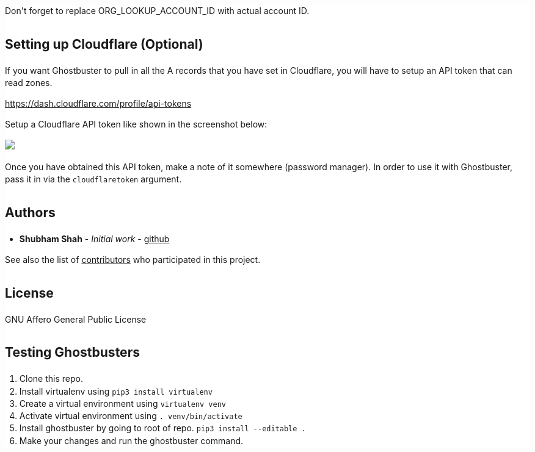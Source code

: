 Don't forget to replace ORG_LOOKUP_ACCOUNT_ID with actual account ID.

## Setting up Cloudflare (Optional)

If you want Ghostbuster to pull in all the A records that you have set in Cloudflare, you will have to setup an API token that can read zones.

https://dash.cloudflare.com/profile/api-tokens

Setup a Cloudflare API token like shown in the screenshot below:

![](screenshots/cloudflare.png)

Once you have obtained this API token, make a note of it somewhere (password manager). In order to use it with Ghostbuster, pass it in via the `cloudflaretoken` argument.

## Authors

* **Shubham Shah** - *Initial work* - [github](https://github.com/infosec-au)

See also the list of [contributors](https://github.com/assetnote/ghostbuster/contributors) who participated in this project.

## License

GNU Affero General Public License

## Testing Ghostbusters
1. Clone this repo.
2. Install virtualenv using `pip3 install virtualenv`
3. Create a virtual environment using `virtualenv venv`
4. Activate virtual environment using `. venv/bin/activate`
5. Install ghostbuster by going to root of repo. `pip3 install --editable .`
6. Make your changes and run the ghostbuster command.
